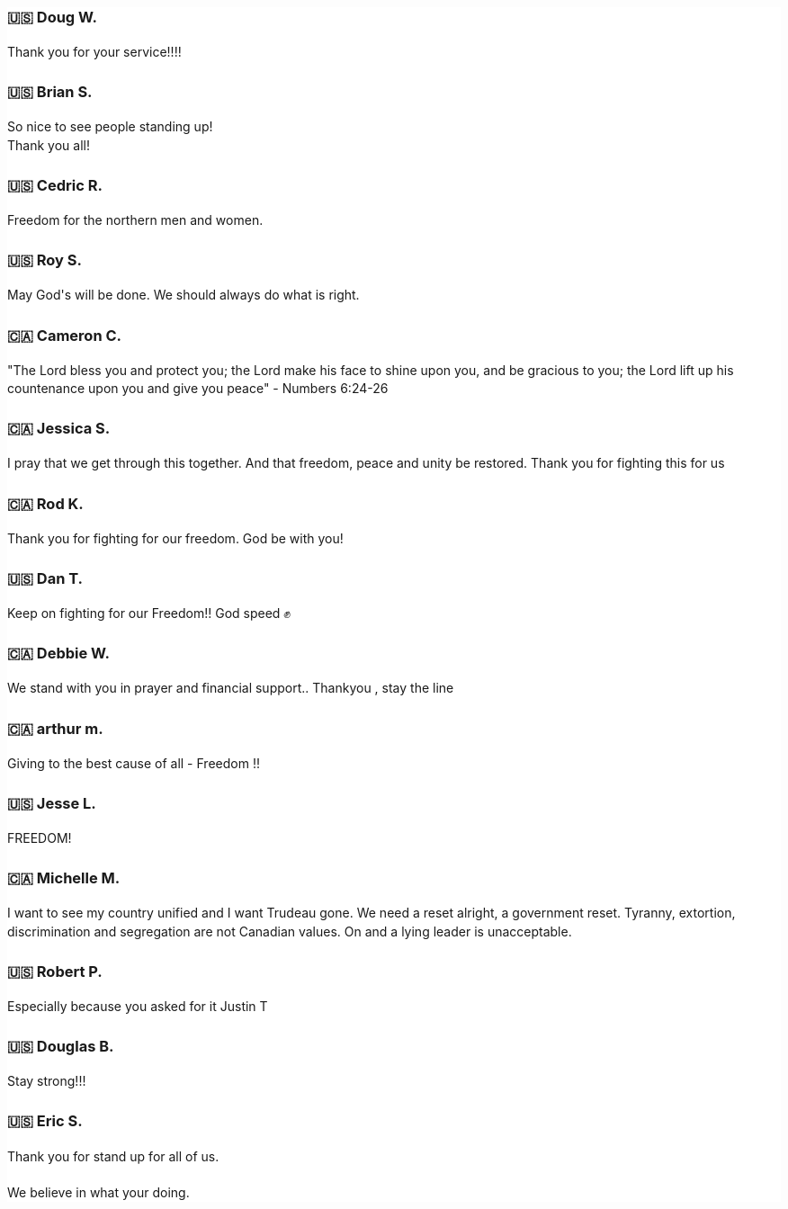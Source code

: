 ### 🇺🇸 Doug W.
Thank you for your service!!!!

### 🇺🇸 Brian S.
So nice to see people standing up!<br />Thank you all!

### 🇺🇸 Cedric R.
Freedom for the northern men and women.

### 🇺🇸 Roy S.
 May God's will be done. We should always do what is right.

### 🇨🇦 Cameron C.
"The Lord bless you and protect you; the Lord make his face to shine upon you, and be gracious to you; the Lord lift up his countenance upon you and give you peace" - Numbers 6:24-26

### 🇨🇦 Jessica S.
I pray that we get through this together. And that freedom, peace and unity be restored. Thank you for fighting this for us 

### 🇨🇦 Rod K.
Thank you for fighting for our freedom. God be with you!

### 🇺🇸 Dan T.
Keep on fighting for our Freedom!! God speed ✊ 

### 🇨🇦 Debbie W.
We stand with you in prayer and financial support.. Thankyou , stay the line 

### 🇨🇦 arthur m.
Giving to the best cause of all - Freedom !!

### 🇺🇸 Jesse L.
FREEDOM!

### 🇨🇦 Michelle M.
I want to see my country unified and I want Trudeau gone.  We need a reset alright, a government reset.   Tyranny, extortion, discrimination and segregation are not Canadian values.  On and a lying leader is unacceptable. 

### 🇺🇸 Robert P.
Especially because you asked for it Justin T

### 🇺🇸 Douglas B.
Stay strong!!!

### 🇺🇸 Eric S.
Thank you for stand up for all of us.  <br /><br />We believe in what your doing.
